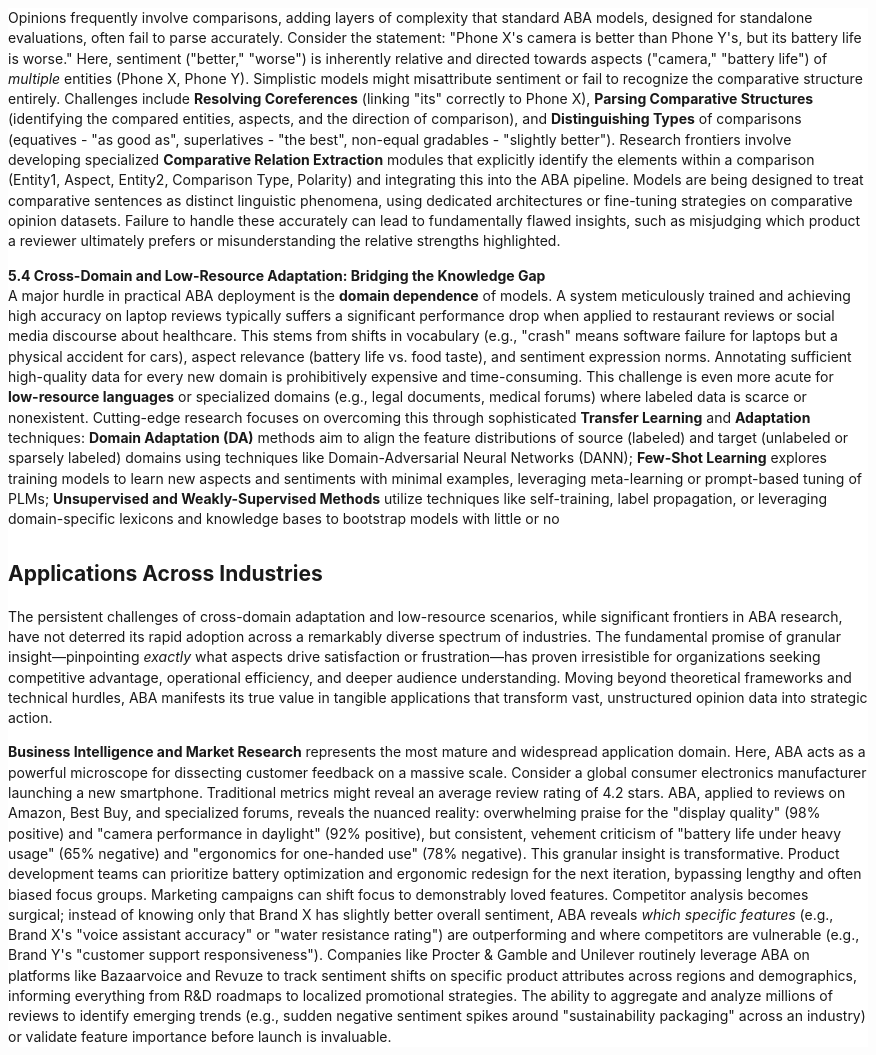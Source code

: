 Opinions frequently involve comparisons, adding layers of complexity that standard ABA models, designed for standalone evaluations, often fail to parse accurately. Consider the statement: "Phone X's camera is better than Phone Y's, but its battery life is worse." Here, sentiment ("better," "worse") is inherently relative and directed towards aspects ("camera," "battery life") of *multiple* entities (Phone X, Phone Y). Simplistic models might misattribute sentiment or fail to recognize the comparative structure entirely. Challenges include **Resolving Coreferences** (linking "its" correctly to Phone X), **Parsing Comparative Structures** (identifying the compared entities, aspects, and the direction of comparison), and **Distinguishing Types** of comparisons (equatives - "as good as", superlatives - "the best", non-equal gradables - "slightly better"). Research frontiers involve developing specialized **Comparative Relation Extraction** modules that explicitly identify the elements within a comparison (Entity1, Aspect, Entity2, Comparison Type, Polarity) and integrating this into the ABA pipeline. Models are being designed to treat comparative sentences as distinct linguistic phenomena, using dedicated architectures or fine-tuning strategies on comparative opinion datasets. Failure to handle these accurately can lead to fundamentally flawed insights, such as misjudging which product a reviewer ultimately prefers or misunderstanding the relative strengths highlighted.

**5.4 Cross-Domain and Low-Resource Adaptation: Bridging the Knowledge Gap**  
A major hurdle in practical ABA deployment is the **domain dependence** of models. A system meticulously trained and achieving high accuracy on laptop reviews typically suffers a significant performance drop when applied to restaurant reviews or social media discourse about healthcare. This stems from shifts in vocabulary (e.g., "crash" means software failure for laptops but a physical accident for cars), aspect relevance (battery life vs. food taste), and sentiment expression norms. Annotating sufficient high-quality data for every new domain is prohibitively expensive and time-consuming. This challenge is even more acute for **low-resource languages** or specialized domains (e.g., legal documents, medical forums) where labeled data is scarce or nonexistent. Cutting-edge research focuses on overcoming this through sophisticated **Transfer Learning** and **Adaptation** techniques: **Domain Adaptation (DA)** methods aim to align the feature distributions of source (labeled) and target (unlabeled or sparsely labeled) domains using techniques like Domain-Adversarial Neural Networks (DANN); **Few-Shot Learning** explores training models to learn new aspects and sentiments with minimal examples, leveraging meta-learning or prompt-based tuning of PLMs; **Unsupervised and Weakly-Supervised Methods** utilize techniques like self-training, label propagation, or leveraging domain-specific lexicons and knowledge bases to bootstrap models with little or no

## Applications Across Industries

The persistent challenges of cross-domain adaptation and low-resource scenarios, while significant frontiers in ABA research, have not deterred its rapid adoption across a remarkably diverse spectrum of industries. The fundamental promise of granular insight—pinpointing *exactly* what aspects drive satisfaction or frustration—has proven irresistible for organizations seeking competitive advantage, operational efficiency, and deeper audience understanding. Moving beyond theoretical frameworks and technical hurdles, ABA manifests its true value in tangible applications that transform vast, unstructured opinion data into strategic action.

**Business Intelligence and Market Research** represents the most mature and widespread application domain. Here, ABA acts as a powerful microscope for dissecting customer feedback on a massive scale. Consider a global consumer electronics manufacturer launching a new smartphone. Traditional metrics might reveal an average review rating of 4.2 stars. ABA, applied to reviews on Amazon, Best Buy, and specialized forums, reveals the nuanced reality: overwhelming praise for the "display quality" (98% positive) and "camera performance in daylight" (92% positive), but consistent, vehement criticism of "battery life under heavy usage" (65% negative) and "ergonomics for one-handed use" (78% negative). This granular insight is transformative. Product development teams can prioritize battery optimization and ergonomic redesign for the next iteration, bypassing lengthy and often biased focus groups. Marketing campaigns can shift focus to demonstrably loved features. Competitor analysis becomes surgical; instead of knowing only that Brand X has slightly better overall sentiment, ABA reveals *which specific features* (e.g., Brand X's "voice assistant accuracy" or "water resistance rating") are outperforming and where competitors are vulnerable (e.g., Brand Y's "customer support responsiveness"). Companies like Procter & Gamble and Unilever routinely leverage ABA on platforms like Bazaarvoice and Revuze to track sentiment shifts on specific product attributes across regions and demographics, informing everything from R&D roadmaps to localized promotional strategies. The ability to aggregate and analyze millions of reviews to identify emerging trends (e.g., sudden negative sentiment spikes around "sustainability packaging" across an industry) or validate feature importance before launch is invaluable.
